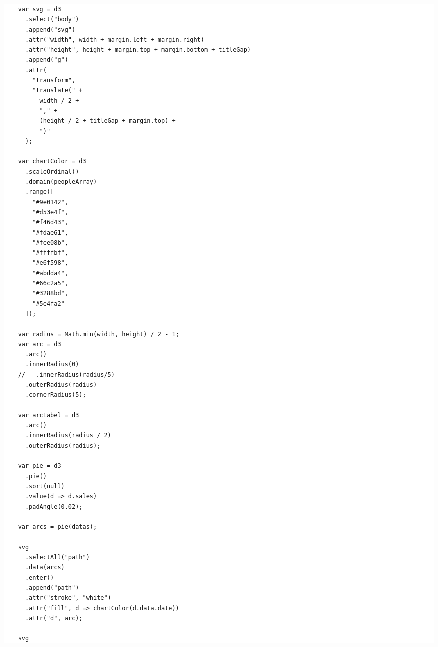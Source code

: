 ```
    var svg = d3
      .select("body")
      .append("svg")
      .attr("width", width + margin.left + margin.right)
      .attr("height", height + margin.top + margin.bottom + titleGap)
      .append("g")
      .attr(
        "transform",
        "translate(" +
          width / 2 +
          "," +
          (height / 2 + titleGap + margin.top) +
          ")"
      );

    var chartColor = d3
      .scaleOrdinal()
      .domain(peopleArray)
      .range([
        "#9e0142",
        "#d53e4f",
        "#f46d43",
        "#fdae61",
        "#fee08b",
        "#ffffbf",
        "#e6f598",
        "#abdda4",
        "#66c2a5",
        "#3288bd",
        "#5e4fa2"
      ]);

    var radius = Math.min(width, height) / 2 - 1;
    var arc = d3
      .arc()
      .innerRadius(0)
    //   .innerRadius(radius/5)
      .outerRadius(radius)
      .cornerRadius(5);

    var arcLabel = d3
      .arc()
      .innerRadius(radius / 2)
      .outerRadius(radius);

    var pie = d3
      .pie()
      .sort(null)
      .value(d => d.sales)
      .padAngle(0.02);

    var arcs = pie(datas);

    svg
      .selectAll("path")
      .data(arcs)
      .enter()
      .append("path")
      .attr("stroke", "white")
      .attr("fill", d => chartColor(d.data.date))
      .attr("d", arc);

    svg
```